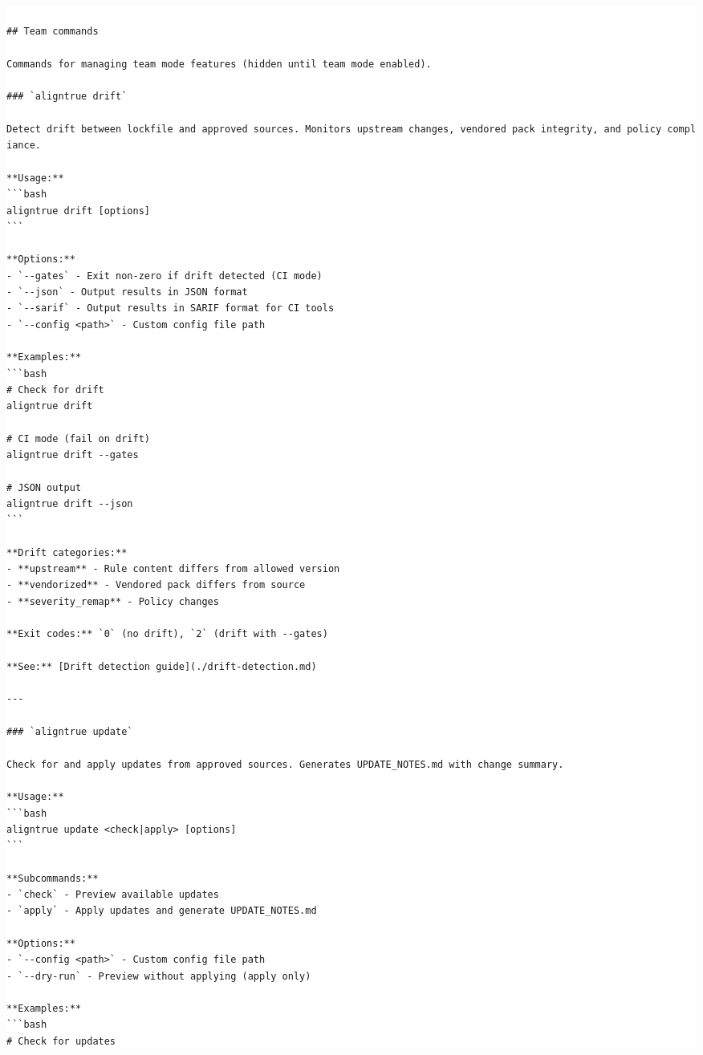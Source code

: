 ````

## Team commands

Commands for managing team mode features (hidden until team mode enabled).

### `aligntrue drift`

Detect drift between lockfile and approved sources. Monitors upstream changes, vendored pack integrity, and policy compliance.

**Usage:**
```bash
aligntrue drift [options]
```

**Options:**
- `--gates` - Exit non-zero if drift detected (CI mode)
- `--json` - Output results in JSON format
- `--sarif` - Output results in SARIF format for CI tools
- `--config <path>` - Custom config file path

**Examples:**
```bash
# Check for drift
aligntrue drift

# CI mode (fail on drift)
aligntrue drift --gates

# JSON output
aligntrue drift --json
```

**Drift categories:**
- **upstream** - Rule content differs from allowed version
- **vendorized** - Vendored pack differs from source
- **severity_remap** - Policy changes

**Exit codes:** `0` (no drift), `2` (drift with --gates)

**See:** [Drift detection guide](./drift-detection.md)

---

### `aligntrue update`

Check for and apply updates from approved sources. Generates UPDATE_NOTES.md with change summary.

**Usage:**
```bash
aligntrue update <check|apply> [options]
```

**Subcommands:**
- `check` - Preview available updates
- `apply` - Apply updates and generate UPDATE_NOTES.md

**Options:**
- `--config <path>` - Custom config file path
- `--dry-run` - Preview without applying (apply only)

**Examples:**
```bash
# Check for updates
````